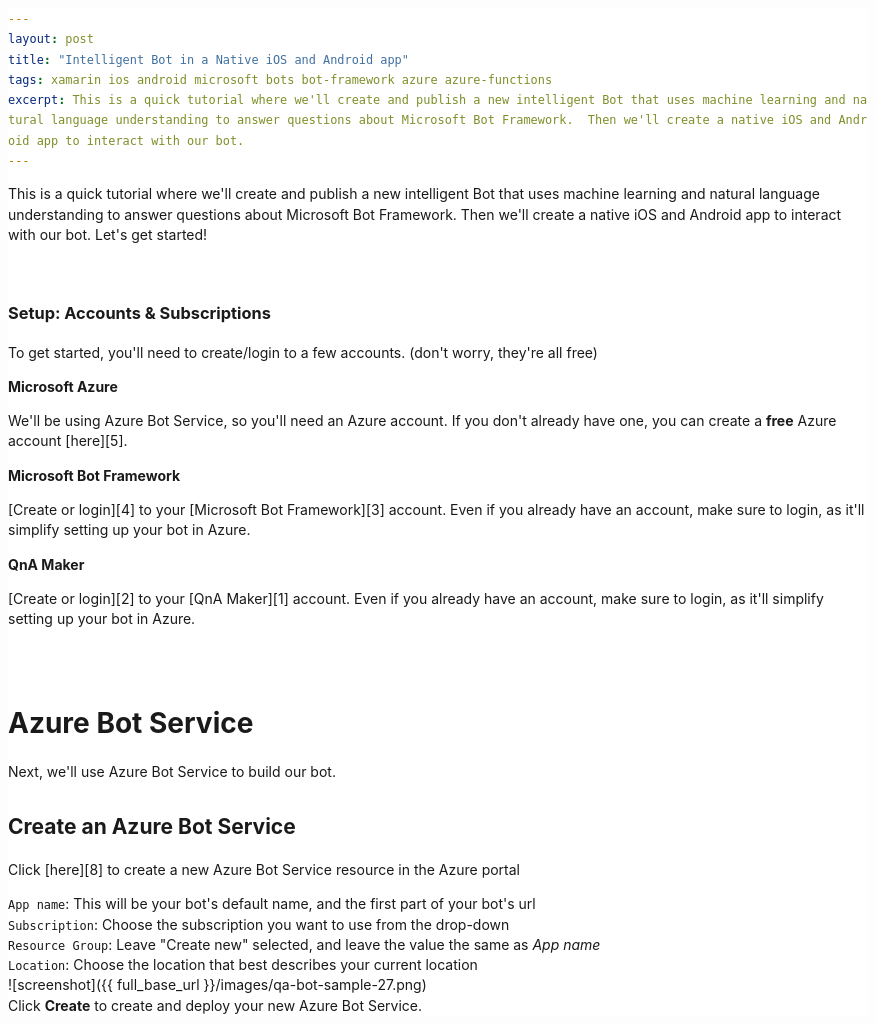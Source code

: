 ```yaml
---
layout: post
title: "Intelligent Bot in a Native iOS and Android app"
tags: xamarin ios android microsoft bots bot-framework azure azure-functions
excerpt: This is a quick tutorial where we'll create and publish a new intelligent Bot that uses machine learning and natural language understanding to answer questions about Microsoft Bot Framework.  Then we'll create a native iOS and Android app to interact with our bot.
---
```


This is a quick tutorial where we'll create and publish a new intelligent Bot that uses machine learning and natural language understanding to answer questions about Microsoft Bot Framework.  Then we'll create a native iOS and Android app to interact with our bot.  Let's get started!

<br/>

### Setup: Accounts & Subscriptions

To get started, you'll need to create/login to a few accounts.  (don't worry, they're all free)


**Microsoft Azure**

We'll be using Azure Bot Service, so you'll need an Azure account. If you don't already have one, you can create a **free** Azure account [here][5].


**Microsoft Bot Framework**

[Create or login][4] to your [Microsoft Bot Framework][3] account. Even if you already have an account, make sure to login, as it'll simplify setting up your bot in Azure.


**QnA Maker**

[Create or login][2] to your [QnA Maker][1] account. Even if you already have an account, make sure to login, as it'll simplify setting up your bot in Azure.

<br/>
  

# Azure Bot Service

Next, we'll use Azure Bot Service to build our bot.

## Create an Azure Bot Service

Click [here][8] to create a new Azure Bot Service resource in the Azure portal  

`App name`: This will be your bot's default name, and the first part of your bot's url  
`Subscription`: Choose the subscription you want to use from the drop-down  
`Resource Group`: Leave "Create new" selected, and leave the value the same as _App name_  
`Location`: Choose the location that best describes your current location  
![screenshot]({{ full_base_url }}/images/qa-bot-sample-27.png)  
Click **Create** to create and deploy your new Azure Bot Service.
